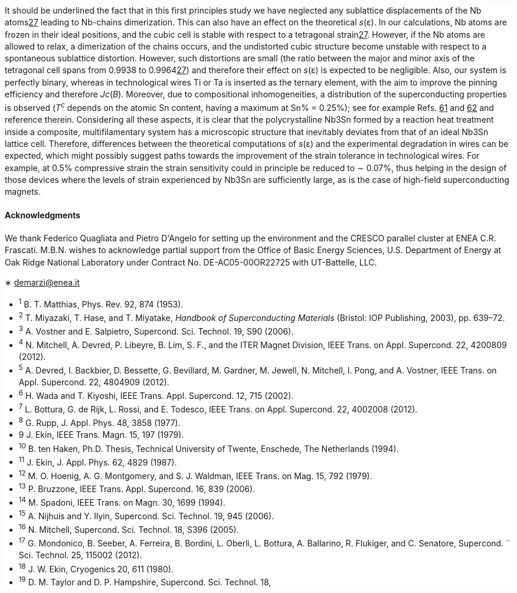 It should be underlined the fact that in this first principles study we have neglected any sublattice displacements of the Nb atoms[27](#page-6-17) leading to Nb-chains dimerization. This can also have an effect on the theoretical *s*(ε). In our calculations, Nb atoms are frozen in their ideal positions, and the cubic cell is stable with respect to a tetragonal strain[27](#page-6-17). However, if the Nb atoms are allowed to relax, a dimerization of the chains occurs, and the undistorted cubic structure become unstable with respect to a spontaneous sublattice distortion. However, such distortions are small (the ratio between the major and minor axis of the tetragonal cell spans from 0.9938 to 0.9964[27](#page-6-17)) and therefore their effect on *s*(ε) is expected to be negligible. Also, our system is perfectly binary, whereas in technological wires Ti or Ta is inserted as the ternary element, with the aim to improve the pinning efficiency and therefore *Jc*(*B*). Moreover, due to compositional inhomogeneities, a distribution of the superconducting properties is observed (*T<sup>c</sup>* depends on the atomic Sn content, having a maximum at Sn% = 0.25%); see for example Refs. [61](#page-6-35) and [62](#page-6-36) and reference therein. Considering all these aspects, it is clear that the polycrystalline Nb3Sn formed by a reaction heat treatment inside a composite, multifilamentary system has a microscopic structure that inevitably deviates from that of an ideal Nb3Sn lattice cell. Therefore, differences between the theoretical computations of *s*(ε) and the experimental degradation in wires can be expected, which might possibly suggest paths towards the improvement of the strain tolerance in technological wires. For example, at 0.5% compressive strain the strain sensitivity could in principle be reduced to ∼ 0.07%, thus helping in the design of those devices where the levels of strain experienced by Nb3Sn are sufficiently large, as is the case of high-field superconducting magnets.

#### Acknowledgments

We thank Federico Quagliata and Pietro D'Angelo for setting up the environment and the CRESCO parallel cluster at ENEA C.R. Frascati. M.B.N. wishes to acknowledge partial support from the Office of Basic Energy Sciences, U.S. Department of Energy at Oak Ridge National Laboratory under Contract No. DE-AC05-00OR22725 with UT-Battelle, LLC.

<span id="page-5-0"></span>∗ [demarzi@enea.it](mailto:demarzi@enea.it)

- <span id="page-5-1"></span><sup>1</sup> B. T. Matthias, Phys. Rev. 92, 874 (1953).
- <span id="page-5-2"></span><sup>2</sup> T. Miyazaki, T. Hase, and T. Miyatake, *Handbook of Superconducting Materials* (Bristol: IOP Publishing, 2003), pp. 639–72.
- <span id="page-5-3"></span><sup>3</sup> A. Vostner and E. Salpietro, Supercond. Sci. Technol. 19, S90 (2006).
- <sup>4</sup> N. Mitchell, A. Devred, P. Libeyre, B. Lim, S. F., and the ITER Magnet Division, IEEE Trans. on Appl. Supercond. 22, 4200809 (2012).
- <span id="page-5-4"></span><sup>5</sup> A. Devred, I. Backbier, D. Bessette, G. Bevillard, M. Gardner, M. Jewell, N. Mitchell, I. Pong, and A. Vostner, IEEE Trans. on Appl. Supercond. 22, 4804909 (2012).
- <span id="page-5-5"></span><sup>6</sup> H. Wada and T. Kiyoshi, IEEE Trans. Appl. Supercond. 12, 715 (2002).
- <span id="page-5-6"></span><sup>7</sup> L. Bottura, G. de Rijk, L. Rossi, and E. Todesco, IEEE Trans. on Appl. Supercond. 22, 4002008 (2012).
- <span id="page-5-7"></span><sup>8</sup> G. Rupp, J. Appl. Phys. 48, 3858 (1977).
- 9 J. Ekin, IEEE Trans. Magn. 15, 197 (1979).
- <sup>10</sup> B. ten Haken, Ph.D. Thesis, Technical University of Twente, Enschede, The Netherlands (1994).
- <span id="page-5-8"></span><sup>11</sup> J. Ekin, J. Appl. Phys. 62, 4829 (1987).
- <span id="page-5-9"></span><sup>12</sup> M. O. Hoenig, A. G. Montgomery, and S. J. Waldman, IEEE Trans. on Mag. 15, 792 (1979).
- <sup>13</sup> P. Bruzzone, IEEE Trans. Appl. Supercond. 16, 839 (2006).
- <span id="page-5-10"></span><sup>14</sup> M. Spadoni, IEEE Trans. on Magn. 30, 1699 (1994).
- <span id="page-5-11"></span><sup>15</sup> A. Nijhuis and Y. Ilyin, Supercond. Sci. Technol. 19, 945 (2006).
- <span id="page-5-12"></span><sup>16</sup> N. Mitchell, Supercond. Sci. Technol. 18, S396 (2005).
- <span id="page-5-13"></span><sup>17</sup> G. Mondonico, B. Seeber, A. Ferreira, B. Bordini, L. Oberli, L. Bottura, A. Ballarino, R. Flukiger, and C. Senatore, Supercond. ¨ Sci. Technol. 25, 115002 (2012).
- <span id="page-5-14"></span><sup>18</sup> J. W. Ekin, Cryogenics 20, 611 (1980).
- <span id="page-5-15"></span><sup>19</sup> D. M. Taylor and D. P. Hampshire, Supercond. Sci. Technol. 18,
